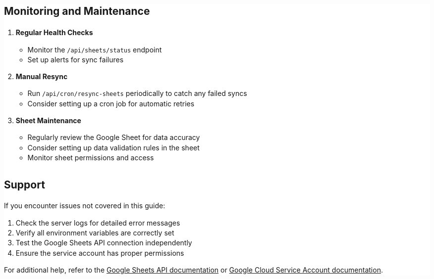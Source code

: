 ## Monitoring and Maintenance

1. **Regular Health Checks**
   - Monitor the `/api/sheets/status` endpoint
   - Set up alerts for sync failures

2. **Manual Resync**
   - Run `/api/cron/resync-sheets` periodically to catch any failed syncs
   - Consider setting up a cron job for automatic retries

3. **Sheet Maintenance**
   - Regularly review the Google Sheet for data accuracy
   - Consider setting up data validation rules in the sheet
   - Monitor sheet permissions and access

## Support

If you encounter issues not covered in this guide:

1. Check the server logs for detailed error messages
2. Verify all environment variables are correctly set
3. Test the Google Sheets API connection independently
4. Ensure the service account has proper permissions

For additional help, refer to the [Google Sheets API documentation](https://developers.google.com/sheets/api) or [Google Cloud Service Account documentation](https://cloud.google.com/iam/docs/service-accounts).
